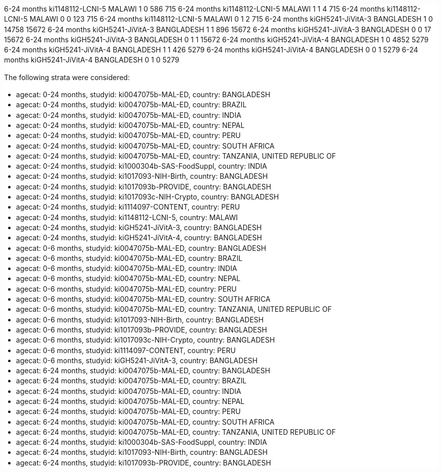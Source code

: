 6-24 months   ki1148112-LCNI-5           MALAWI                         1                  0      586     715
6-24 months   ki1148112-LCNI-5           MALAWI                         1                  1        4     715
6-24 months   ki1148112-LCNI-5           MALAWI                         0                  0      123     715
6-24 months   ki1148112-LCNI-5           MALAWI                         0                  1        2     715
6-24 months   kiGH5241-JiVitA-3          BANGLADESH                     1                  0    14758   15672
6-24 months   kiGH5241-JiVitA-3          BANGLADESH                     1                  1      896   15672
6-24 months   kiGH5241-JiVitA-3          BANGLADESH                     0                  0       17   15672
6-24 months   kiGH5241-JiVitA-3          BANGLADESH                     0                  1        1   15672
6-24 months   kiGH5241-JiVitA-4          BANGLADESH                     1                  0     4852    5279
6-24 months   kiGH5241-JiVitA-4          BANGLADESH                     1                  1      426    5279
6-24 months   kiGH5241-JiVitA-4          BANGLADESH                     0                  0        1    5279
6-24 months   kiGH5241-JiVitA-4          BANGLADESH                     0                  1        0    5279


The following strata were considered:

* agecat: 0-24 months, studyid: ki0047075b-MAL-ED, country: BANGLADESH
* agecat: 0-24 months, studyid: ki0047075b-MAL-ED, country: BRAZIL
* agecat: 0-24 months, studyid: ki0047075b-MAL-ED, country: INDIA
* agecat: 0-24 months, studyid: ki0047075b-MAL-ED, country: NEPAL
* agecat: 0-24 months, studyid: ki0047075b-MAL-ED, country: PERU
* agecat: 0-24 months, studyid: ki0047075b-MAL-ED, country: SOUTH AFRICA
* agecat: 0-24 months, studyid: ki0047075b-MAL-ED, country: TANZANIA, UNITED REPUBLIC OF
* agecat: 0-24 months, studyid: ki1000304b-SAS-FoodSuppl, country: INDIA
* agecat: 0-24 months, studyid: ki1017093-NIH-Birth, country: BANGLADESH
* agecat: 0-24 months, studyid: ki1017093b-PROVIDE, country: BANGLADESH
* agecat: 0-24 months, studyid: ki1017093c-NIH-Crypto, country: BANGLADESH
* agecat: 0-24 months, studyid: ki1114097-CONTENT, country: PERU
* agecat: 0-24 months, studyid: ki1148112-LCNI-5, country: MALAWI
* agecat: 0-24 months, studyid: kiGH5241-JiVitA-3, country: BANGLADESH
* agecat: 0-24 months, studyid: kiGH5241-JiVitA-4, country: BANGLADESH
* agecat: 0-6 months, studyid: ki0047075b-MAL-ED, country: BANGLADESH
* agecat: 0-6 months, studyid: ki0047075b-MAL-ED, country: BRAZIL
* agecat: 0-6 months, studyid: ki0047075b-MAL-ED, country: INDIA
* agecat: 0-6 months, studyid: ki0047075b-MAL-ED, country: NEPAL
* agecat: 0-6 months, studyid: ki0047075b-MAL-ED, country: PERU
* agecat: 0-6 months, studyid: ki0047075b-MAL-ED, country: SOUTH AFRICA
* agecat: 0-6 months, studyid: ki0047075b-MAL-ED, country: TANZANIA, UNITED REPUBLIC OF
* agecat: 0-6 months, studyid: ki1017093-NIH-Birth, country: BANGLADESH
* agecat: 0-6 months, studyid: ki1017093b-PROVIDE, country: BANGLADESH
* agecat: 0-6 months, studyid: ki1017093c-NIH-Crypto, country: BANGLADESH
* agecat: 0-6 months, studyid: ki1114097-CONTENT, country: PERU
* agecat: 0-6 months, studyid: kiGH5241-JiVitA-3, country: BANGLADESH
* agecat: 6-24 months, studyid: ki0047075b-MAL-ED, country: BANGLADESH
* agecat: 6-24 months, studyid: ki0047075b-MAL-ED, country: BRAZIL
* agecat: 6-24 months, studyid: ki0047075b-MAL-ED, country: INDIA
* agecat: 6-24 months, studyid: ki0047075b-MAL-ED, country: NEPAL
* agecat: 6-24 months, studyid: ki0047075b-MAL-ED, country: PERU
* agecat: 6-24 months, studyid: ki0047075b-MAL-ED, country: SOUTH AFRICA
* agecat: 6-24 months, studyid: ki0047075b-MAL-ED, country: TANZANIA, UNITED REPUBLIC OF
* agecat: 6-24 months, studyid: ki1000304b-SAS-FoodSuppl, country: INDIA
* agecat: 6-24 months, studyid: ki1017093-NIH-Birth, country: BANGLADESH
* agecat: 6-24 months, studyid: ki1017093b-PROVIDE, country: BANGLADESH